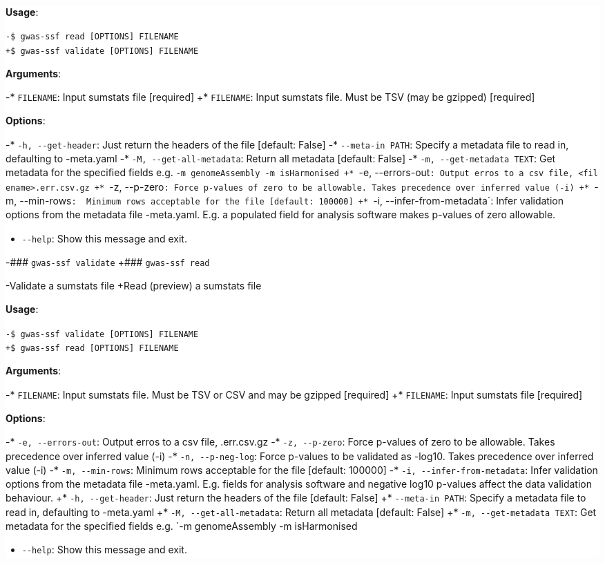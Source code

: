  **Usage**:
 
 ```console
-$ gwas-ssf read [OPTIONS] FILENAME
+$ gwas-ssf validate [OPTIONS] FILENAME
 ```
 
 **Arguments**:
 
-* `FILENAME`: Input sumstats file  [required]
+* `FILENAME`: Input sumstats file. Must be TSV (may be gzipped) [required]
 
 **Options**:
 
-* `-h, --get-header`: Just return the headers of the file  [default: False]
-* `--meta-in PATH`: Specify a metadata file to read in, defaulting to <filename>-meta.yaml
-* `-M, --get-all-metadata`: Return all metadata  [default: False]
-* `-m, --get-metadata TEXT`: Get metadata for the specified fields e.g. `-m genomeAssembly -m isHarmonised
+* `-e, --errors-out`: Output erros to a csv file, <filename>.err.csv.gz
+* `-z, --p-zero`: Force p-values of zero to be allowable. Takes precedence over inferred value (-i)
+* `-m, --min-rows`:  Minimum rows acceptable for the file [default: 100000]
+* `-i, --infer-from-metadata`: Infer validation options from the metadata file <filename>-meta.yaml. E.g. a populated field for analysis software makes p-values of zero allowable.
 * `--help`: Show this message and exit.
 
 
-### `gwas-ssf validate`
+### `gwas-ssf read`
 
-Validate a sumstats file
+Read (preview) a sumstats file
 
 **Usage**:
 
 ```console
-$ gwas-ssf validate [OPTIONS] FILENAME
+$ gwas-ssf read [OPTIONS] FILENAME
 ```
 
 **Arguments**:
 
-* `FILENAME`: Input sumstats file. Must be TSV or CSV and may be gzipped [required]
+* `FILENAME`: Input sumstats file  [required]
 
 **Options**:
 
-* `-e, --errors-out`: Output erros to a csv file, <filename>.err.csv.gz
-* `-z, --p-zero`: Force p-values of zero to be allowable. Takes precedence over inferred value (-i)
-* `-n, --p-neg-log`: Force p-values to be validated as -log10. Takes precedence over inferred value (-i)
-* `-m, --min-rows`:  Minimum rows acceptable for the file [default: 100000]
-* `-i, --infer-from-metadata`: Infer validation options from the metadata file <filename>-meta.yaml. E.g. fields for analysis software and negative log10 p-values affect the data validation behaviour.
+* `-h, --get-header`: Just return the headers of the file  [default: False]
+* `--meta-in PATH`: Specify a metadata file to read in, defaulting to <filename>-meta.yaml
+* `-M, --get-all-metadata`: Return all metadata  [default: False]
+* `-m, --get-metadata TEXT`: Get metadata for the specified fields e.g. `-m genomeAssembly -m isHarmonised
 * `--help`: Show this message and exit.
 